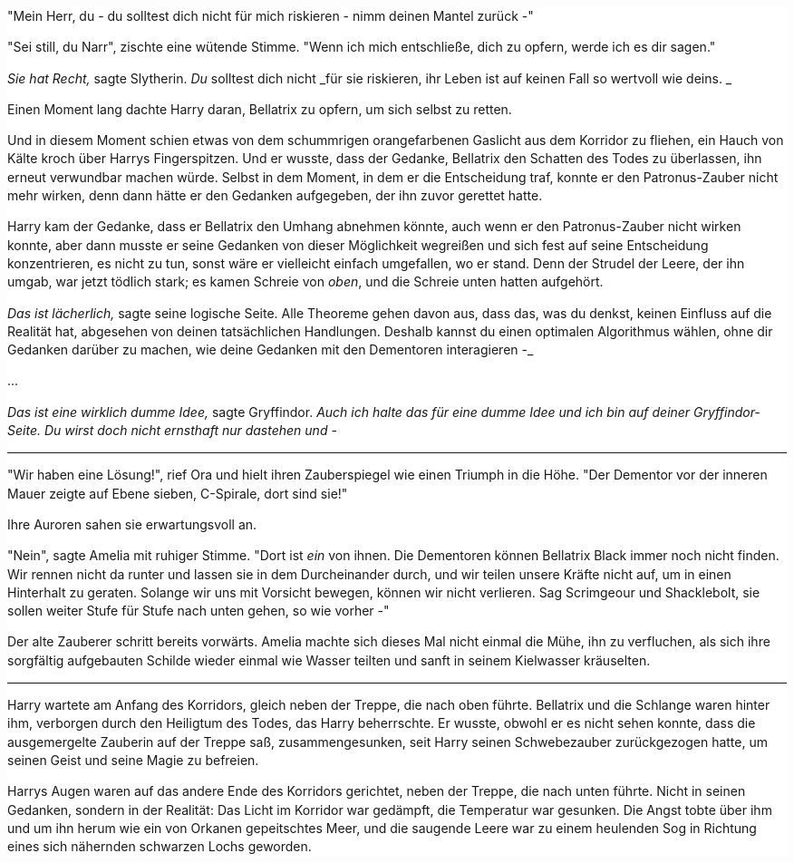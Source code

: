 "Mein Herr, du - du solltest dich nicht für mich riskieren - nimm deinen Mantel zurück -"

"Sei still, du Narr", zischte eine wütende Stimme. "Wenn ich mich entschließe, dich zu opfern, werde ich es dir sagen."

_Sie hat Recht,_ sagte Slytherin. _Du_ solltest dich nicht _für sie riskieren, ihr Leben ist auf keinen Fall so wertvoll wie deins. _

Einen Moment lang dachte Harry daran, Bellatrix zu opfern, um sich selbst zu retten.

Und in diesem Moment schien etwas von dem schummrigen orangefarbenen Gaslicht aus dem Korridor zu fliehen, ein Hauch von Kälte kroch über Harrys Fingerspitzen. Und er wusste, dass der Gedanke, Bellatrix den Schatten des Todes zu überlassen, ihn erneut verwundbar machen würde. Selbst in dem Moment, in dem er die Entscheidung traf, konnte er den Patronus-Zauber nicht mehr wirken, denn dann hätte er den Gedanken aufgegeben, der ihn zuvor gerettet hatte.

Harry kam der Gedanke, dass er Bellatrix den Umhang abnehmen könnte, auch wenn er den Patronus-Zauber nicht wirken konnte, aber dann musste er seine Gedanken von dieser Möglichkeit wegreißen und sich fest auf seine Entscheidung konzentrieren, es nicht zu tun, sonst wäre er vielleicht einfach umgefallen, wo er stand. Denn der Strudel der Leere, der ihn umgab, war jetzt tödlich stark; es kamen Schreie von _oben_, und die Schreie unten hatten aufgehört.

_Das ist lächerlich,_ sagte seine logische Seite. Alle Theoreme gehen davon aus, dass das, was du denkst, keinen Einfluss auf die Realität hat, abgesehen von deinen tatsächlichen Handlungen. Deshalb kannst du einen optimalen Algorithmus wählen, ohne dir Gedanken darüber zu machen, wie deine Gedanken mit den Dementoren interagieren -_

...

_Das ist eine wirklich dumme Idee,_ sagte Gryffindor. _Auch ich halte das für eine dumme Idee und ich bin auf deiner Gryffindor-Seite. Du wirst doch nicht ernsthaft nur dastehen und -_

* * *

"Wir haben eine Lösung!", rief Ora und hielt ihren Zauberspiegel wie einen Triumph in die Höhe. "Der Dementor vor der inneren Mauer zeigte auf Ebene sieben, C-Spirale, dort sind sie!"

Ihre Auroren sahen sie erwartungsvoll an.

"Nein", sagte Amelia mit ruhiger Stimme. "Dort ist _ein_ von ihnen. Die Dementoren können Bellatrix Black immer noch nicht finden. Wir rennen nicht da runter und lassen sie in dem Durcheinander durch, und wir teilen unsere Kräfte nicht auf, um in einen Hinterhalt zu geraten. Solange wir uns mit Vorsicht bewegen, können wir nicht verlieren. Sag Scrimgeour und Shacklebolt, sie sollen weiter Stufe für Stufe nach unten gehen, so wie vorher -"

Der alte Zauberer schritt bereits vorwärts. Amelia machte sich dieses Mal nicht einmal die Mühe, ihn zu verfluchen, als sich ihre sorgfältig aufgebauten Schilde wieder einmal wie Wasser teilten und sanft in seinem Kielwasser kräuselten.

* * *

Harry wartete am Anfang des Korridors, gleich neben der Treppe, die nach oben führte. Bellatrix und die Schlange waren hinter ihm, verborgen durch den Heiligtum des Todes, das Harry beherrschte. Er wusste, obwohl er es nicht sehen konnte, dass die ausgemergelte Zauberin auf der Treppe saß, zusammengesunken, seit Harry seinen Schwebezauber zurückgezogen hatte, um seinen Geist und seine Magie zu befreien.

Harrys Augen waren auf das andere Ende des Korridors gerichtet, neben der Treppe, die nach unten führte. Nicht in seinen Gedanken, sondern in der Realität: Das Licht im Korridor war gedämpft, die Temperatur war gesunken. Die Angst tobte über ihm und um ihn herum wie ein von Orkanen gepeitschtes Meer, und die saugende Leere war zu einem heulenden Sog in Richtung eines sich nähernden schwarzen Lochs geworden.
